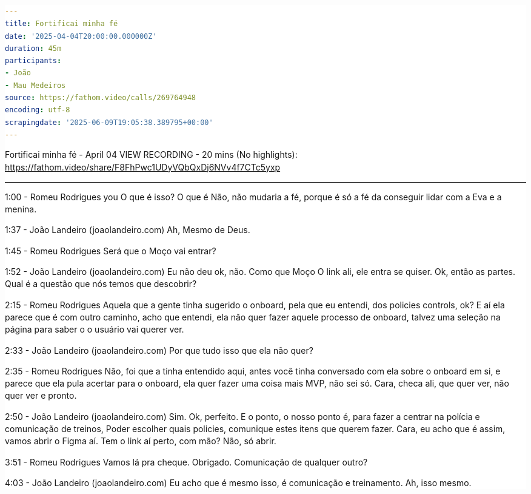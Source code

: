 ```yaml
---
title: Fortificai minha fé
date: '2025-04-04T20:00:00.000000Z'
duration: 45m
participants:
- João
- Mau Medeiros
source: https://fathom.video/calls/269764948
encoding: utf-8
scrapingdate: '2025-06-09T19:05:38.389795+00:00'
---
```


Fortificai minha fé - April 04
VIEW RECORDING - 20 mins (No highlights): https://fathom.video/share/F8FhPwc1UDyVQbQxDj6NVv4f7CTc5yxp

---

1:00 - Romeu Rodrigues
  you O que é isso? O que é Não, não mudaria a fé, porque é só a fé da conseguir lidar com a Eva e a menina.

1:37 - João Landeiro (joaolandeiro.com)
  Ah, Mesmo de Deus.

1:45 - Romeu Rodrigues
  Será que o Moço vai entrar?

1:52 - João Landeiro (joaolandeiro.com)
  Eu não deu ok, não. Como que Moço O link ali, ele entra se quiser. Ok, então as partes. Qual é a questão que nós temos que descobrir?

2:15 - Romeu Rodrigues
  Aquela que a gente tinha sugerido o onboard, pela que eu entendi, dos policies controls, ok? E aí ela parece que é com outro caminho, acho que entendi, ela não quer fazer aquele processo de onboard, talvez uma seleção na página para saber o o usuário vai querer ver.

2:33 - João Landeiro (joaolandeiro.com)
  Por que tudo isso que ela não quer?

2:35 - Romeu Rodrigues
  Não, foi que a tinha entendido aqui, antes você tinha conversado com ela sobre o onboard em si, e parece que ela pula acertar para o onboard, ela quer fazer uma coisa mais MVP, não sei só.  Cara, checa ali, que quer ver, não quer ver e pronto.

2:50 - João Landeiro (joaolandeiro.com)
  Sim. Ok, perfeito. E o ponto, o nosso ponto é, para fazer a centrar na polícia e comunicação de treinos,  Poder escolher quais policies, comunique estes itens que querem fazer. Cara, eu acho que é assim, vamos abrir o Figma aí.  Tem o link aí perto, com mão? Não, só abrir.

3:51 - Romeu Rodrigues
  Vamos lá pra cheque. Obrigado. Comunicação de qualquer outro?

4:03 - João Landeiro (joaolandeiro.com)
  Eu acho que é mesmo isso, é comunicação e treinamento. Ah, isso mesmo.
